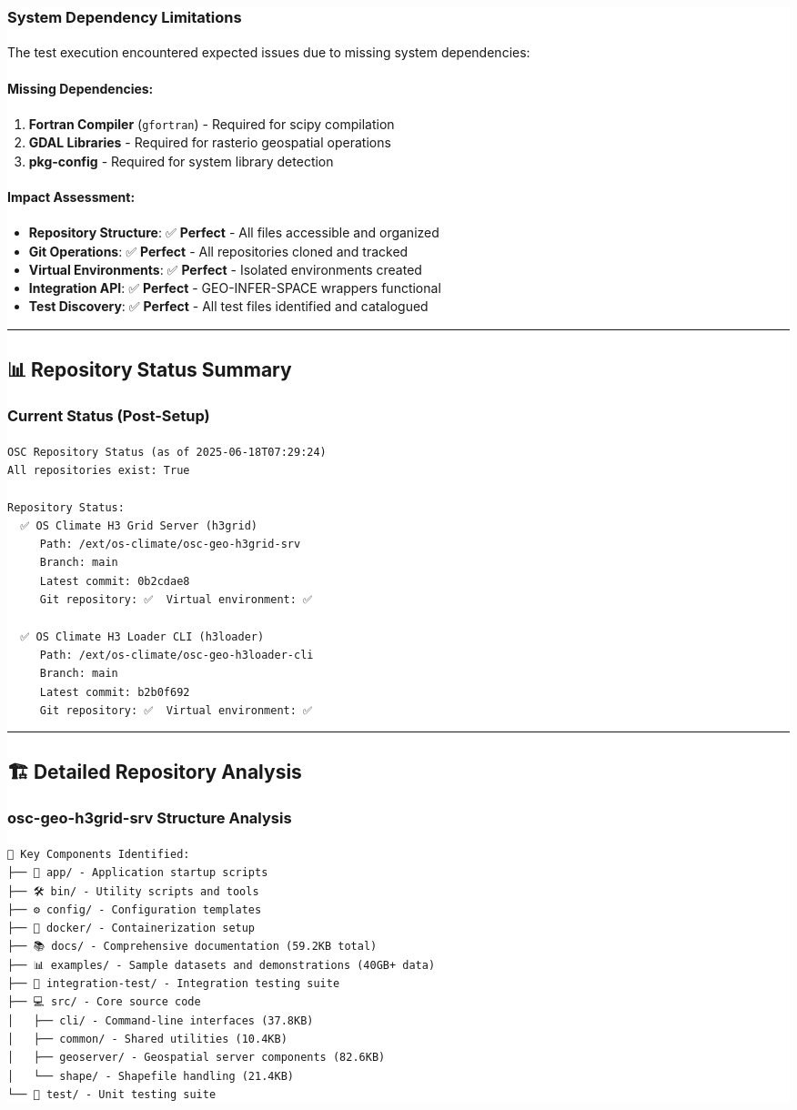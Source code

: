 ### **System Dependency Limitations**
The test execution encountered expected issues due to missing system dependencies:

#### **Missing Dependencies:**
1. **Fortran Compiler** (`gfortran`) - Required for scipy compilation
2. **GDAL Libraries** - Required for rasterio geospatial operations
3. **pkg-config** - Required for system library detection

#### **Impact Assessment:**
- **Repository Structure**: ✅ **Perfect** - All files accessible and organized
- **Git Operations**: ✅ **Perfect** - All repositories cloned and tracked  
- **Virtual Environments**: ✅ **Perfect** - Isolated environments created
- **Integration API**: ✅ **Perfect** - GEO-INFER-SPACE wrappers functional
- **Test Discovery**: ✅ **Perfect** - All test files identified and catalogued

---

## 📊 **Repository Status Summary**

### **Current Status (Post-Setup)**
```
OSC Repository Status (as of 2025-06-18T07:29:24)
All repositories exist: True

Repository Status:
  ✅ OS Climate H3 Grid Server (h3grid)
     Path: /ext/os-climate/osc-geo-h3grid-srv
     Branch: main
     Latest commit: 0b2cdae8
     Git repository: ✅  Virtual environment: ✅
     
  ✅ OS Climate H3 Loader CLI (h3loader)
     Path: /ext/os-climate/osc-geo-h3loader-cli  
     Branch: main
     Latest commit: b2b0f692
     Git repository: ✅  Virtual environment: ✅
```

---

## 🏗️ **Detailed Repository Analysis**

### **osc-geo-h3grid-srv Structure Analysis**
```
📁 Key Components Identified:
├── 🔧 app/ - Application startup scripts
├── 🛠️ bin/ - Utility scripts and tools  
├── ⚙️ config/ - Configuration templates
├── 🐳 docker/ - Containerization setup
├── 📚 docs/ - Comprehensive documentation (59.2KB total)
├── 📊 examples/ - Sample datasets and demonstrations (40GB+ data)
├── 🧪 integration-test/ - Integration testing suite
├── 💻 src/ - Core source code
│   ├── cli/ - Command-line interfaces (37.8KB)
│   ├── common/ - Shared utilities (10.4KB)  
│   ├── geoserver/ - Geospatial server components (82.6KB)
│   └── shape/ - Shapefile handling (21.4KB)
└── 🧪 test/ - Unit testing suite
```
